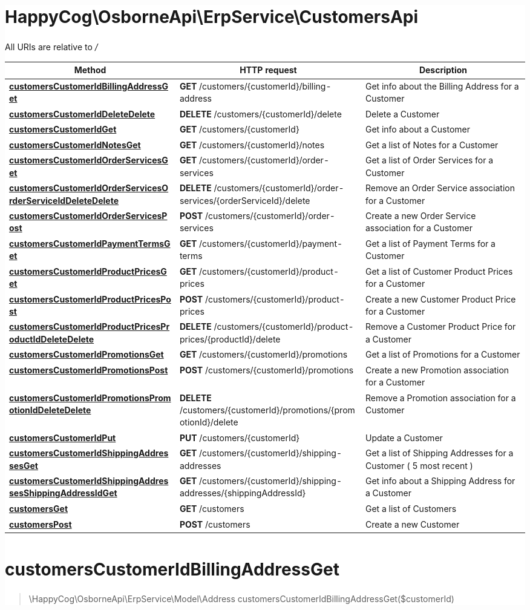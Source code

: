 # HappyCog\OsborneApi\ErpService\CustomersApi

All URIs are relative to */*

Method | HTTP request | Description
------------- | ------------- | -------------
[**customersCustomerIdBillingAddressGet**](CustomersApi.md#customerscustomeridbillingaddressget) | **GET** /customers/{customerId}/billing-address | Get info about the Billing Address for a Customer
[**customersCustomerIdDeleteDelete**](CustomersApi.md#customerscustomeriddeletedelete) | **DELETE** /customers/{customerId}/delete | Delete a Customer
[**customersCustomerIdGet**](CustomersApi.md#customerscustomeridget) | **GET** /customers/{customerId} | Get info about a Customer
[**customersCustomerIdNotesGet**](CustomersApi.md#customerscustomeridnotesget) | **GET** /customers/{customerId}/notes | Get a list of Notes for a Customer
[**customersCustomerIdOrderServicesGet**](CustomersApi.md#customerscustomeridorderservicesget) | **GET** /customers/{customerId}/order-services | Get a list of Order Services for a Customer
[**customersCustomerIdOrderServicesOrderServiceIdDeleteDelete**](CustomersApi.md#customerscustomeridorderservicesorderserviceiddeletedelete) | **DELETE** /customers/{customerId}/order-services/{orderServiceId}/delete | Remove an Order Service association for a Customer
[**customersCustomerIdOrderServicesPost**](CustomersApi.md#customerscustomeridorderservicespost) | **POST** /customers/{customerId}/order-services | Create a new Order Service association for a Customer
[**customersCustomerIdPaymentTermsGet**](CustomersApi.md#customerscustomeridpaymenttermsget) | **GET** /customers/{customerId}/payment-terms | Get a list of Payment Terms for a Customer
[**customersCustomerIdProductPricesGet**](CustomersApi.md#customerscustomeridproductpricesget) | **GET** /customers/{customerId}/product-prices | Get a list of Customer Product Prices for a Customer
[**customersCustomerIdProductPricesPost**](CustomersApi.md#customerscustomeridproductpricespost) | **POST** /customers/{customerId}/product-prices | Create a new Customer Product Price for a Customer
[**customersCustomerIdProductPricesProductIdDeleteDelete**](CustomersApi.md#customerscustomeridproductpricesproductiddeletedelete) | **DELETE** /customers/{customerId}/product-prices/{productId}/delete | Remove a Customer Product Price for a Customer
[**customersCustomerIdPromotionsGet**](CustomersApi.md#customerscustomeridpromotionsget) | **GET** /customers/{customerId}/promotions | Get a list of Promotions for a Customer
[**customersCustomerIdPromotionsPost**](CustomersApi.md#customerscustomeridpromotionspost) | **POST** /customers/{customerId}/promotions | Create a new Promotion association for a Customer
[**customersCustomerIdPromotionsPromotionIdDeleteDelete**](CustomersApi.md#customerscustomeridpromotionspromotioniddeletedelete) | **DELETE** /customers/{customerId}/promotions/{promotionId}/delete | Remove a Promotion association for a Customer
[**customersCustomerIdPut**](CustomersApi.md#customerscustomeridput) | **PUT** /customers/{customerId} | Update a Customer
[**customersCustomerIdShippingAddressesGet**](CustomersApi.md#customerscustomeridshippingaddressesget) | **GET** /customers/{customerId}/shipping-addresses | Get a list of Shipping Addresses for a Customer ( 5 most recent )
[**customersCustomerIdShippingAddressesShippingAddressIdGet**](CustomersApi.md#customerscustomeridshippingaddressesshippingaddressidget) | **GET** /customers/{customerId}/shipping-addresses/{shippingAddressId} | Get info about a Shipping Address for a Customer
[**customersGet**](CustomersApi.md#customersget) | **GET** /customers | Get a list of Customers
[**customersPost**](CustomersApi.md#customerspost) | **POST** /customers | Create a new Customer

# **customersCustomerIdBillingAddressGet**
> \HappyCog\OsborneApi\ErpService\Model\Address customersCustomerIdBillingAddressGet($customerId)
